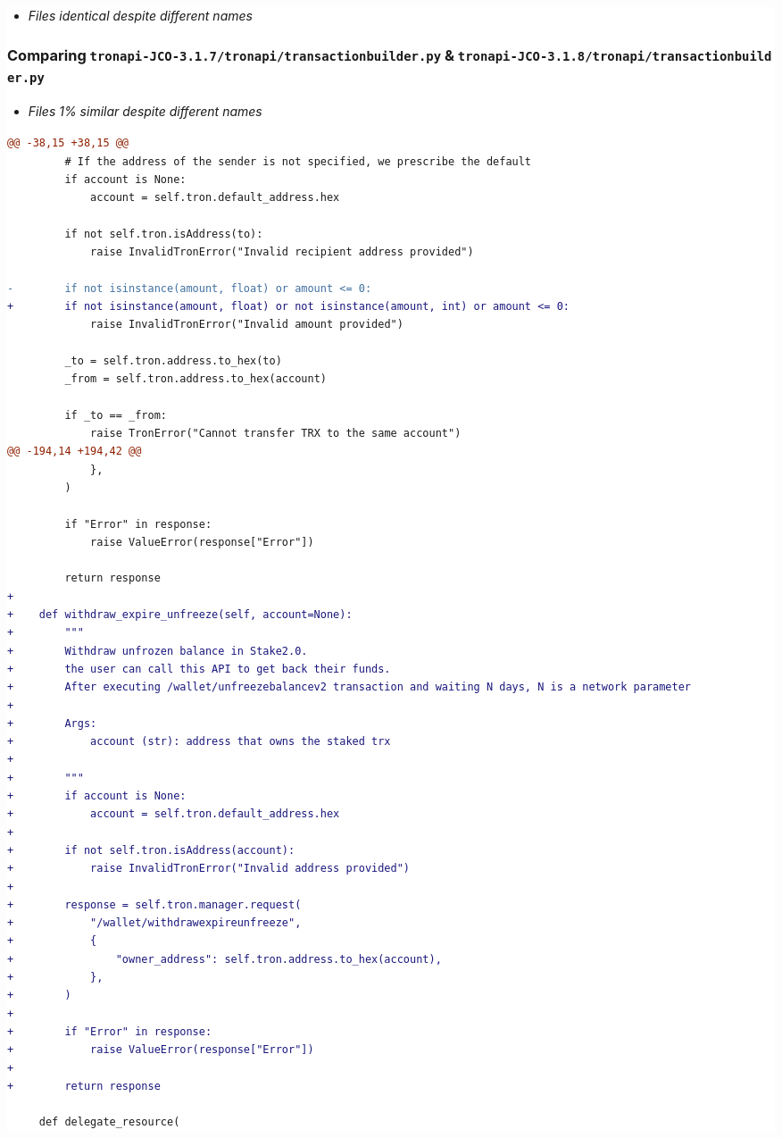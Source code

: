  * *Files identical despite different names*

### Comparing `tronapi-JCO-3.1.7/tronapi/transactionbuilder.py` & `tronapi-JCO-3.1.8/tronapi/transactionbuilder.py`

 * *Files 1% similar despite different names*

```diff
@@ -38,15 +38,15 @@
         # If the address of the sender is not specified, we prescribe the default
         if account is None:
             account = self.tron.default_address.hex
 
         if not self.tron.isAddress(to):
             raise InvalidTronError("Invalid recipient address provided")
 
-        if not isinstance(amount, float) or amount <= 0:
+        if not isinstance(amount, float) or not isinstance(amount, int) or amount <= 0:
             raise InvalidTronError("Invalid amount provided")
 
         _to = self.tron.address.to_hex(to)
         _from = self.tron.address.to_hex(account)
 
         if _to == _from:
             raise TronError("Cannot transfer TRX to the same account")
@@ -194,14 +194,42 @@
             },
         )
 
         if "Error" in response:
             raise ValueError(response["Error"])
 
         return response
+
+    def withdraw_expire_unfreeze(self, account=None):
+        """
+        Withdraw unfrozen balance in Stake2.0.
+        the user can call this API to get back their funds.
+        After executing /wallet/unfreezebalancev2 transaction and waiting N days, N is a network parameter
+
+        Args:
+            account (str): address that owns the staked trx
+
+        """
+        if account is None:
+            account = self.tron.default_address.hex
+
+        if not self.tron.isAddress(account):
+            raise InvalidTronError("Invalid address provided")
+
+        response = self.tron.manager.request(
+            "/wallet/withdrawexpireunfreeze",
+            {
+                "owner_address": self.tron.address.to_hex(account),
+            },
+        )
+
+        if "Error" in response:
+            raise ValueError(response["Error"])
+
+        return response
 
     def delegate_resource(
```